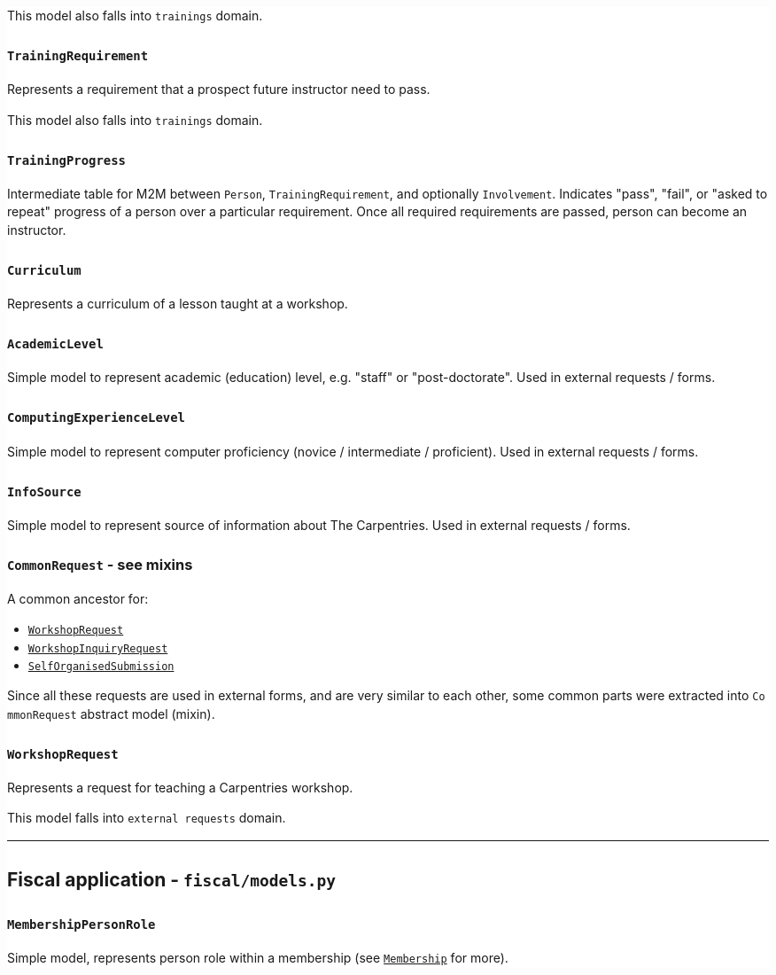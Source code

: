 This model also falls into `trainings` domain.

### `TrainingRequirement`
Represents a requirement that a prospect future instructor need to pass.

This model also falls into `trainings` domain.

### `TrainingProgress`
Intermediate table for M2M between `Person`, `TrainingRequirement`, and optionally
`Involvement`. Indicates "pass",
"fail", or "asked to repeat" progress of a person over a particular requirement.
Once all required requirements are passed, person can become an instructor.

### `Curriculum`
Represents a curriculum of a lesson taught at a workshop.

### `AcademicLevel`
Simple model to represent academic (education) level, e.g. "staff" or "post-doctorate".
Used in external requests / forms.

### `ComputingExperienceLevel`
Simple model to represent computer proficiency (novice / intermediate / proficient).
Used in external requests / forms.

### `InfoSource`
Simple model to represent source of information about The Carpentries.
Used in external requests / forms.

### `CommonRequest` - see mixins
A common ancestor for:

* [`WorkshopRequest`](#workshoprequest)
* [`WorkshopInquiryRequest`](#workshopinquiryrequest)
* [`SelfOrganisedSubmission`](#selforganisedsubmission)

Since all these requests are used in external forms, and are very similar to each other,
some common parts were extracted into `CommonRequest` abstract model (mixin).

### `WorkshopRequest`
Represents a request for teaching a Carpentries workshop.

This model falls into `external requests` domain.

----------------------------------------------------------------------------------------

## Fiscal application - `fiscal/models.py`

### `MembershipPersonRole`
Simple model, represents person role within a membership (see
[`Membership`](#membership) for more).
